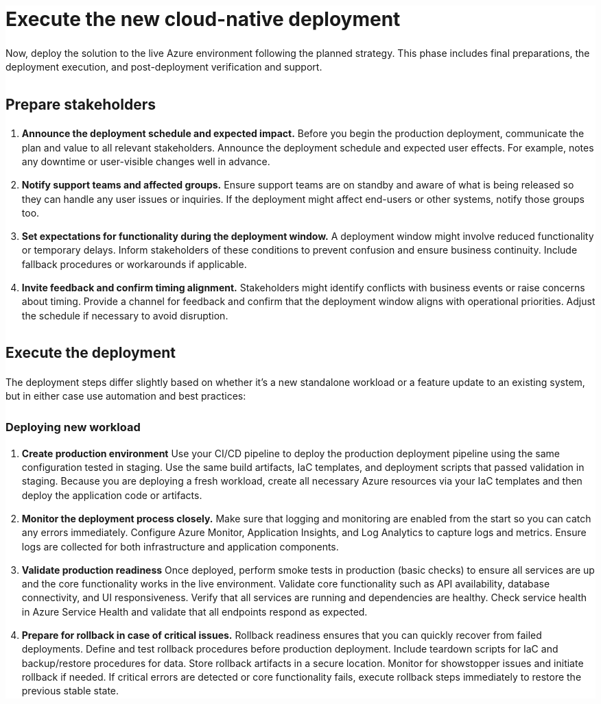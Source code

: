 # Execute the new cloud-native deployment

Now, deploy the solution to the live Azure environment following the planned strategy. This phase includes final preparations, the deployment execution, and post-deployment verification and support.

## Prepare stakeholders

1. **Announce the deployment schedule and expected impact.** Before you begin the production deployment, communicate the plan and value to all relevant stakeholders. Announce the deployment schedule and expected user effects. For example, notes any downtime or user-visible changes well in advance.

1. **Notify support teams and affected groups.** Ensure support teams are on standby and aware of what is being released so they can handle any user issues or inquiries. If the deployment might affect end-users or other systems, notify those groups too.

1. **Set expectations for functionality during the deployment window.** A deployment window might involve reduced functionality or temporary delays. Inform stakeholders of these conditions to prevent confusion and ensure business continuity. Include fallback procedures or workarounds if applicable.

1. **Invite feedback and confirm timing alignment.** Stakeholders might identify conflicts with business events or raise concerns about timing. Provide a channel for feedback and confirm that the deployment window aligns with operational priorities. Adjust the schedule if necessary to avoid disruption.

## Execute the deployment

The deployment steps differ slightly based on whether it’s a new standalone workload or a feature update to an existing system, but in either case use automation and best practices:

### Deploying new workload

1. **Create production environment** Use your CI/CD pipeline to deploy the production deployment pipeline using the same configuration tested in staging. Use the same build artifacts, IaC templates, and deployment scripts that passed validation in staging. Because you are deploying a fresh workload, create all necessary Azure resources via your IaC templates and then deploy the application code or artifacts.

1. **Monitor the deployment process closely.** Make sure that logging and monitoring are enabled from the start so you can catch any errors immediately. Configure Azure Monitor, Application Insights, and Log Analytics to capture logs and metrics. Ensure logs are collected for both infrastructure and application components.

1. **Validate production readiness** Once deployed, perform smoke tests in production (basic checks) to ensure all services are up and the core functionality works in the live environment. Validate core functionality such as API availability, database connectivity, and UI responsiveness. Verify that all services are running and dependencies are healthy. Check service health in Azure Service Health and validate that all endpoints respond as expected.

1. **Prepare for rollback in case of critical issues.** Rollback readiness ensures that you can quickly recover from failed deployments.
Define and test rollback procedures before production deployment. Include teardown scripts for IaC and backup/restore procedures for data. Store rollback artifacts in a secure location. Monitor for showstopper issues and initiate rollback if needed. If critical errors are detected or core functionality fails, execute rollback steps immediately to restore the previous stable state.
